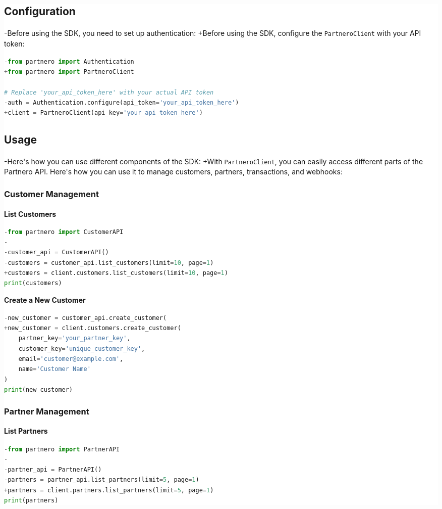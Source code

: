  ## Configuration
 
-Before using the SDK, you need to set up authentication:
+Before using the SDK, configure the `PartneroClient` with your API token:
 
 ```python
-from partnero import Authentication
+from partnero import PartneroClient
 
 # Replace 'your_api_token_here' with your actual API token
-auth = Authentication.configure(api_token='your_api_token_here')
+client = PartneroClient(api_key='your_api_token_here')
 ```
 
 ## Usage
 
-Here's how you can use different components of the SDK:
+With `PartneroClient`, you can easily access different parts of the Partnero API. Here's how you can use it to manage customers, partners, transactions, and webhooks:
 
 ### Customer Management
 
 **List Customers**
 
 ```python
-from partnero import CustomerAPI
-
-customer_api = CustomerAPI()
-customers = customer_api.list_customers(limit=10, page=1)
+customers = client.customers.list_customers(limit=10, page=1)
 print(customers)
 ```
 
 **Create a New Customer**
 
 ```python
-new_customer = customer_api.create_customer(
+new_customer = client.customers.create_customer(
     partner_key='your_partner_key',
     customer_key='unique_customer_key',
     email='customer@example.com',
     name='Customer Name'
 )
 print(new_customer)
 ```
 
 ### Partner Management
 
 **List Partners**
 
 ```python
-from partnero import PartnerAPI
-
-partner_api = PartnerAPI()
-partners = partner_api.list_partners(limit=5, page=1)
+partners = client.partners.list_partners(limit=5, page=1)
 print(partners)
 ```
 